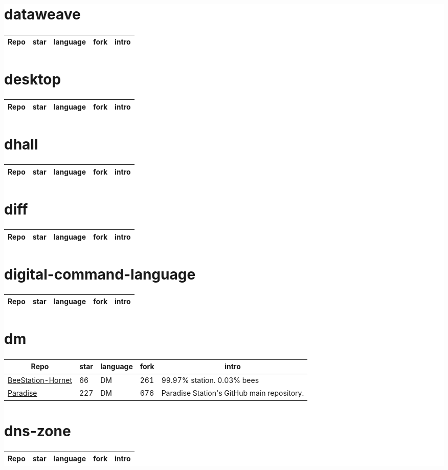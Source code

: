 
# dataweave

Repo|star|language|fork|intro
-|-|-|-|-



# desktop

Repo|star|language|fork|intro
-|-|-|-|-



# dhall

Repo|star|language|fork|intro
-|-|-|-|-



# diff

Repo|star|language|fork|intro
-|-|-|-|-



# digital-command-language

Repo|star|language|fork|intro
-|-|-|-|-



# dm

Repo|star|language|fork|intro
-|-|-|-|-
[BeeStation-Hornet](https://github.com/BeeStation/BeeStation-Hornet)|66|DM|261|99.97% station. 0.03% bees
[Paradise](https://github.com/ParadiseSS13/Paradise)|227|DM|676|Paradise Station's GitHub main repository.


# dns-zone

Repo|star|language|fork|intro
-|-|-|-|-

